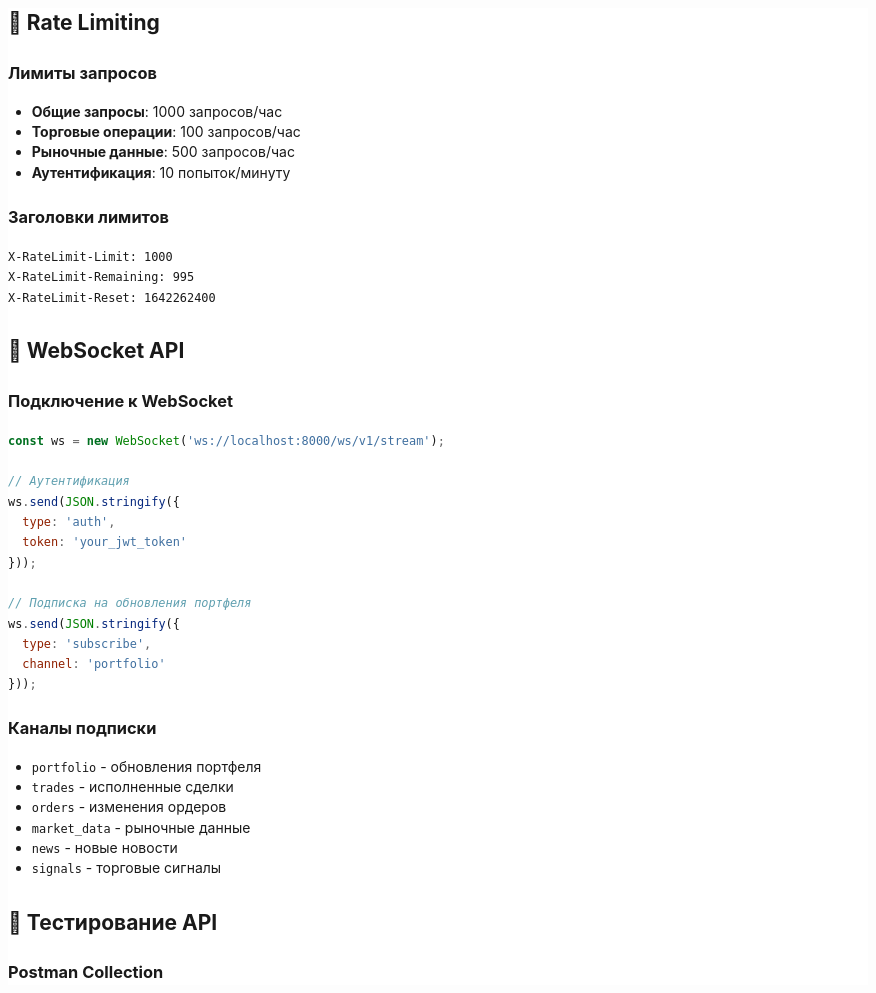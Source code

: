 ## 🔄 Rate Limiting

### Лимиты запросов

- **Общие запросы**: 1000 запросов/час
- **Торговые операции**: 100 запросов/час
- **Рыночные данные**: 500 запросов/час
- **Аутентификация**: 10 попыток/минуту

### Заголовки лимитов

```http
X-RateLimit-Limit: 1000
X-RateLimit-Remaining: 995
X-RateLimit-Reset: 1642262400
```

## 📡 WebSocket API

### Подключение к WebSocket

```javascript
const ws = new WebSocket('ws://localhost:8000/ws/v1/stream');

// Аутентификация
ws.send(JSON.stringify({
  type: 'auth',
  token: 'your_jwt_token'
}));

// Подписка на обновления портфеля
ws.send(JSON.stringify({
  type: 'subscribe',
  channel: 'portfolio'
}));
```

### Каналы подписки

- `portfolio` - обновления портфеля
- `trades` - исполненные сделки
- `orders` - изменения ордеров
- `market_data` - рыночные данные
- `news` - новые новости
- `signals` - торговые сигналы

## 🧪 Тестирование API

### Postman Collection
